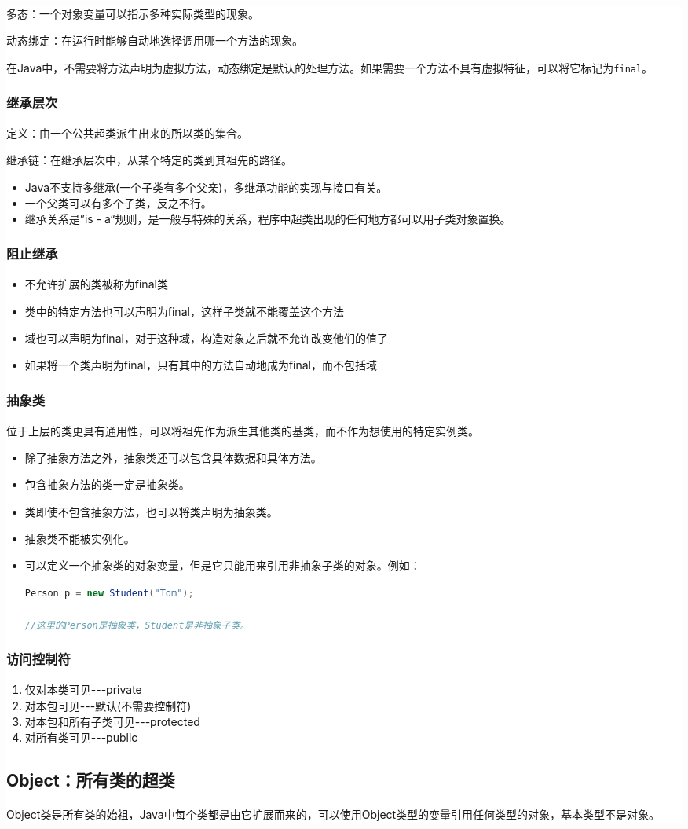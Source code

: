 多态：一个对象变量可以指示多种实际类型的现象。

动态绑定：在运行时能够自动地选择调用哪一个方法的现象。

​	在Java中，不需要将方法声明为虚拟方法，动态绑定是默认的处理方法。如果需要一个方法不具有虚拟特征，可以将它标记为`final`。



### 继承层次

定义：由一个公共超类派生出来的所以类的集合。

继承链：在继承层次中，从某个特定的类到其祖先的路径。

- Java不支持多继承(一个子类有多个父亲)，多继承功能的实现与接口有关。
- 一个父类可以有多个子类，反之不行。
- 继承关系是”is - a“规则，是一般与特殊的关系，程序中超类出现的任何地方都可以用子类对象置换。



### 阻止继承

- 不允许扩展的类被称为final类

- 类中的特定方法也可以声明为final，这样子类就不能覆盖这个方法
- 域也可以声明为final，对于这种域，构造对象之后就不允许改变他们的值了
- 如果将一个类声明为final，只有其中的方法自动地成为final，而不包括域

### 抽象类

​	位于上层的类更具有通用性，可以将祖先作为派生其他类的基类，而不作为想使用的特定实例类。

- 除了抽象方法之外，抽象类还可以包含具体数据和具体方法。

- 包含抽象方法的类一定是抽象类。

- 类即使不包含抽象方法，也可以将类声明为抽象类。

- 抽象类不能被实例化。

- 可以定义一个抽象类的对象变量，但是它只能用来引用非抽象子类的对象。例如：

  ```java
  Person p = new Student("Tom");
  
  //这里的Person是抽象类，Student是非抽象子类。
  ```

### 访问控制符

1. 仅对本类可见---private
2. 对本包可见---默认(不需要控制符)
3. 对本包和所有子类可见---protected
4. 对所有类可见---public



## Object：所有类的超类

​	Object类是所有类的始祖，Java中每个类都是由它扩展而来的，可以使用Object类型的变量引用任何类型的对象，基本类型不是对象。

